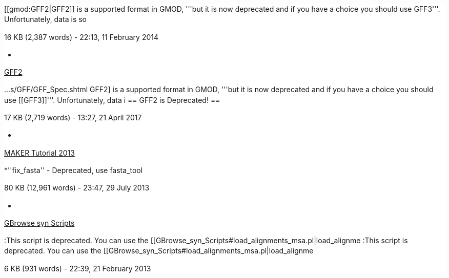 
  \[\[gmod:GFF2\|GFF2\]\] is a supported format in GMOD, '''but it is
  now <span class="searchmatch">deprecated</span> and if you have a
  choice you should use GFF3'''. Unfortunately, data is so

  

  

  16 KB (2,387 words) - 22:13, 11 February 2014

  

- 

  [GFF2](/wiki/GFF2 "GFF2")

  

  

  ...s/GFF/GFF_Spec.shtml GFF2\] is a supported format in GMOD, '''but
  it is now <span class="searchmatch">deprecated</span> and if you have
  a choice you should use \[\[GFF3\]\]'''. Unfortunately, data i == GFF2
  is <span class="searchmatch">Deprecated</span>! ==

  

  

  17 KB (2,719 words) - 13:27, 21 April 2017

  

- 

  [MAKER Tutorial 2013](/wiki/MAKER_Tutorial_2013 "MAKER Tutorial 2013")

  

  

  \*''fix_fasta'' - <span class="searchmatch">Deprecated</span>, use
  fasta_tool

  

  

  80 KB (12,961 words) - 23:47, 29 July 2013

  

- 

  [GBrowse syn Scripts](/wiki/GBrowse_syn_Scripts "GBrowse syn Scripts")

  

  

  :This script is <span class="searchmatch">deprecated</span>. You can
  use the \[\[GBrowse_syn_Scripts#load_alignments_msa.pl\|load_alignme
  :This script is <span class="searchmatch">deprecated</span>. You can
  use the \[\[GBrowse_syn_Scripts#load_alignments_msa.pl\|load_alignme

  

  

  6 KB (931 words) - 22:39, 21 February 2013

  
